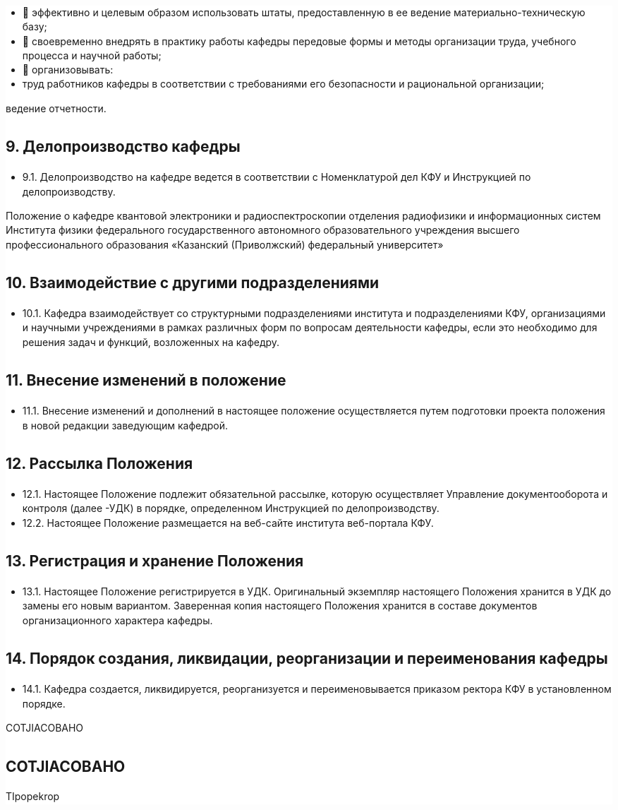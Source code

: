 -  эффективно и целевым образом использовать штаты, предоставленную в ее ведение материально-техническую базу;
-  своевременно внедрять в практику работы кафедры передовые формы и методы организации труда, учебного процесса и научной работы;
-  организовывать:
- труд работников кафедры в соответствии с требованиями его безопасности и рациональной организации;

ведение отчетности.

## 9. Делопроизводство кафедры

- 9.1.  Делопроизводство  на  кафедре  ведется  в  соответствии  с  Номенклатурой  дел  КФУ  и Инструкцией по делопроизводству.

Положение о кафедре квантовой электроники и радиоспектроскопии отделения радиофизики и информационных систем  Института  физики  федерального  государственного  автономного  образовательного  учреждения  высшего профессионального образования «Казанский (Приволжский) федеральный университет»

## 10. Взаимодействие с другими подразделениями

- 10.1. Кафедра взаимодействует со структурными подразделениями института и подразделениями КФУ, организациями и научными учреждениями в рамках различных форм по вопросам деятельности кафедры, если это необходимо для решения задач и функций, возложенных на кафедру.

## 11. Внесение изменений в положение

- 11.1.  Внесение  изменений  и  дополнений  в  настоящее  положение  осуществляется  путем подготовки проекта положения в новой редакции заведующим кафедрой.

## 12. Рассылка Положения

- 12.1. Настоящее  Положение  подлежит  обязательной  рассылке,  которую  осуществляет Управление документооборота и контроля (далее -УДК) в порядке, определенном Инструкцией по делопроизводству.
- 12.2. Настоящее Положение размещается на веб-сайте института веб-портала КФУ.

## 13. Регистрация и хранение Положения

- 13.1. Настоящее Положение регистрируется в УДК. Оригинальный экземпляр настоящего Положения  хранится  в  УДК  до  замены  его  новым  вариантом.  Заверенная  копия  настоящего Положения хранится в составе документов организационного характера кафедры.

## 14. Порядок создания, ликвидации, реорганизации и переименования кафедры

- 14.1. Кафедра  создается,  ликвидируется,  реорганизуется  и  переименовывается  приказом ректора КФУ в установленном порядке.

COTJIACOBAHO

## COTJIACOBAHO

TIpopekrop





